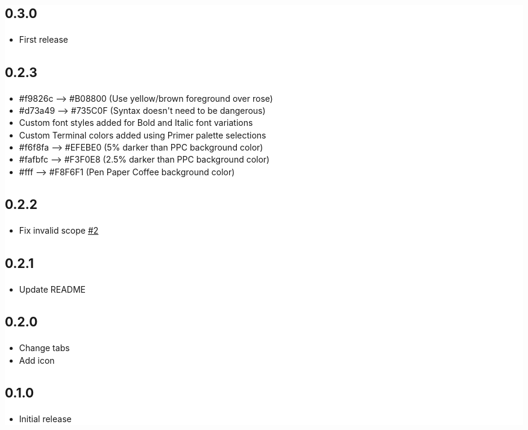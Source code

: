 ## 0.3.0

- First release

## 0.2.3

- #f9826c --> #B08800 (Use yellow/brown foreground over rose)
- #d73a49 --> #735C0F (Syntax doesn't need to be dangerous)
- Custom font styles added for Bold and Italic font variations
- Custom Terminal colors added using Primer palette selections
- #f6f8fa --> #EFEBE0 (5% darker than PPC background color)
- #fafbfc --> #F3F0E8 (2.5% darker than PPC background color)
- #fff --> #F8F6F1 (Pen Paper Coffee background color)

## 0.2.2

- Fix invalid scope [#2](https://github.com/primer/github-vscode-theme/pull/2)

## 0.2.1

- Update README

## 0.2.0

- Change tabs
- Add icon

## 0.1.0

- Initial release
